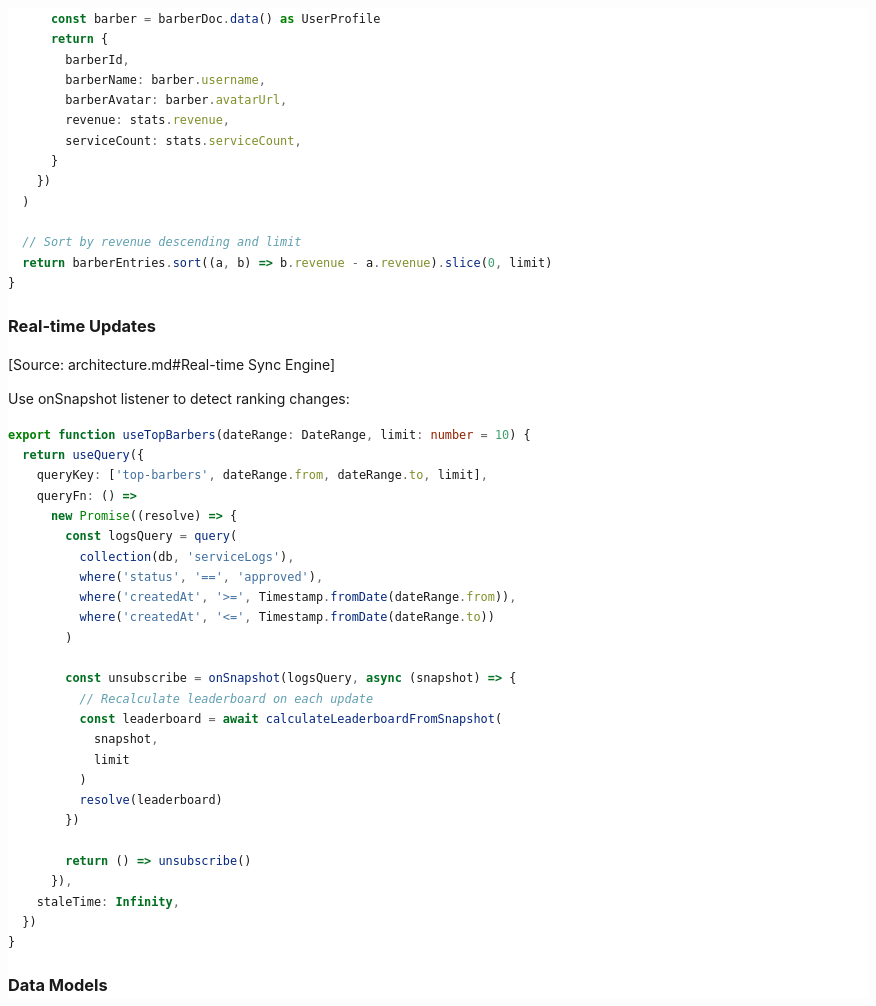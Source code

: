 ```typescript
      const barber = barberDoc.data() as UserProfile
      return {
        barberId,
        barberName: barber.username,
        barberAvatar: barber.avatarUrl,
        revenue: stats.revenue,
        serviceCount: stats.serviceCount,
      }
    })
  )

  // Sort by revenue descending and limit
  return barberEntries.sort((a, b) => b.revenue - a.revenue).slice(0, limit)
}
```

### Real-time Updates

[Source: architecture.md#Real-time Sync Engine]

Use onSnapshot listener to detect ranking changes:

```typescript
export function useTopBarbers(dateRange: DateRange, limit: number = 10) {
  return useQuery({
    queryKey: ['top-barbers', dateRange.from, dateRange.to, limit],
    queryFn: () =>
      new Promise((resolve) => {
        const logsQuery = query(
          collection(db, 'serviceLogs'),
          where('status', '==', 'approved'),
          where('createdAt', '>=', Timestamp.fromDate(dateRange.from)),
          where('createdAt', '<=', Timestamp.fromDate(dateRange.to))
        )

        const unsubscribe = onSnapshot(logsQuery, async (snapshot) => {
          // Recalculate leaderboard on each update
          const leaderboard = await calculateLeaderboardFromSnapshot(
            snapshot,
            limit
          )
          resolve(leaderboard)
        })

        return () => unsubscribe()
      }),
    staleTime: Infinity,
  })
}
```

### Data Models
